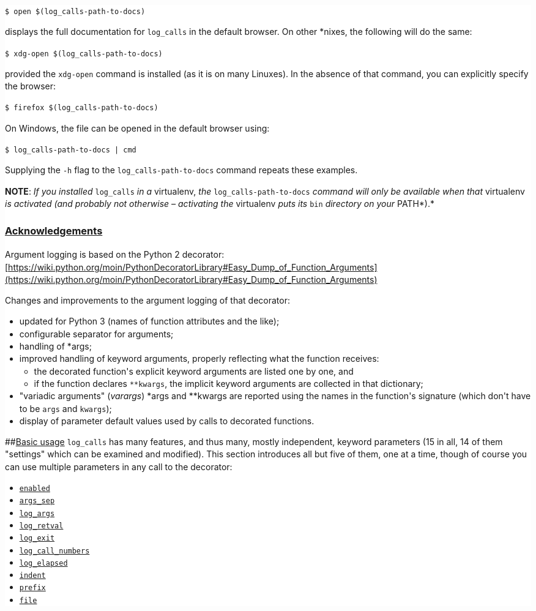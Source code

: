     $ open $(log_calls-path-to-docs)

displays the full documentation for `log_calls` in the default browser.
On other *nixes, the following will do the same:

    $ xdg-open $(log_calls-path-to-docs)
    
provided the `xdg-open` command is installed (as it is on many Linuxes).
In the absence of that command, you can explicitly specify the browser:

    $ firefox $(log_calls-path-to-docs)

On Windows, the file can be opened in the default browser using:

    $ log_calls-path-to-docs | cmd

Supplying the `-h` flag to the `log_calls-path-to-docs` command repeats these examples.
           
**NOTE**: *If you installed* `log_calls` *in a* virtualenv, *the* `log_calls-path-to-docs` *command will only be available when that* virtualenv *is activated (and probably not otherwise – activating the* virtualenv *puts its* `bin` *directory on your* PATH*).*


### [Acknowledgements](id:Acknowledgements)
Argument logging is based on the Python 2 decorator:
        [https://wiki.python.org/moin/PythonDecoratorLibrary#Easy_Dump_of_Function_Arguments](https://wiki.python.org/moin/PythonDecoratorLibrary#Easy_Dump_of_Function_Arguments)

Changes and improvements to the argument logging of that decorator:

* updated for Python 3 (names of function attributes and the like);
* configurable separator for arguments;
* handling of *args;
* improved handling of keyword arguments, properly reflecting what the function receives:
    * the decorated function's explicit keyword arguments are listed one by one, and
    * if the function declares `**kwargs`, the implicit keyword arguments are collected in that dictionary;
* "variadic arguments" (*varargs*) *args and **kwargs are reported using the names in the function's signature (which don't have to be `args` and `kwargs`);
* display of parameter default values used by calls to decorated functions.

##[Basic usage](id:Basic-usage)
`log_calls` has many features, and thus many, mostly independent, keyword parameters
(15 in all, 14 of them "settings" which can be examined and modified). 
This section introduces all but five of them, one at a time,
though of course you can use multiple parameters in any call to the decorator:

* [`enabled`](#enabled-parameter)
* [`args_sep`](#args_sep-parameter)
* [`log_args`](#log_args-parameter)
* [`log_retval`](#log_retval-parameter)
* [`log_exit`](#log_exit-parameter)
* [`log_call_numbers`](#log_call_numbers-parameter)
* [`log_elapsed`](#log_elapsed-parameter)
* [`indent`](#indent-parameter)
* [`prefix`](#prefix-parameter)
* [`file`](#file-parameter)
